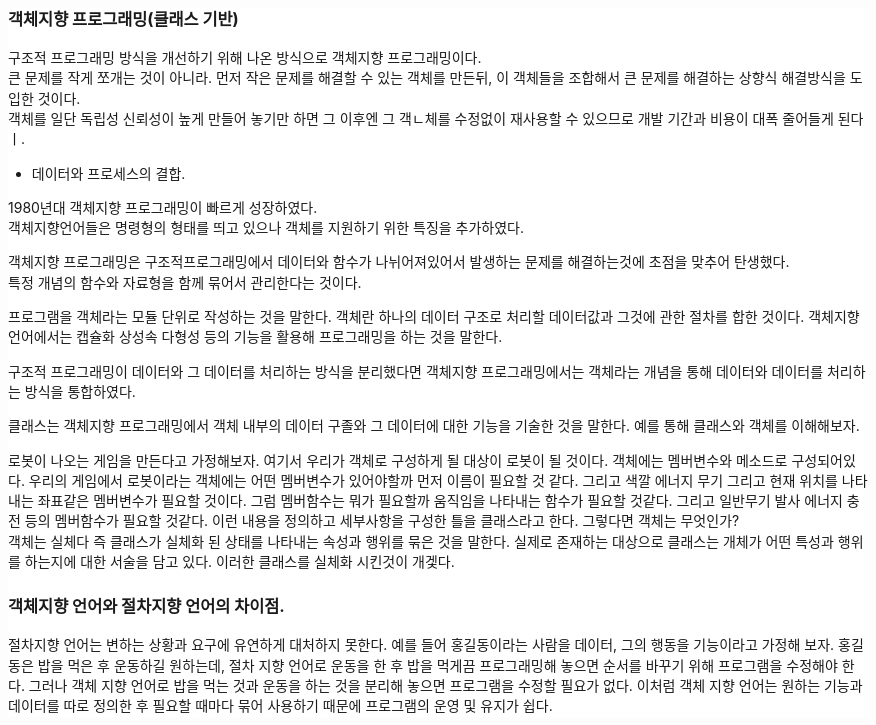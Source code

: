 
### 객체지향 프로그래밍(클래스 기반)
구조적 프로그래밍 방식을 개선하기 위해 나온 방식으로 객체지향 프로그래밍이다.  
큰 문제를 작게 쪼개는 것이 아니라. 먼저 작은 문제를 해결할 수 있는 객체를 만든뒤, 
이 객체들을 조합해서 큰 문제를 해결하는 상향식 해결방식을 도입한 것이다.  
객체를 일단 독립성 신뢰성이 높게 만들어 놓기만 하면 그 이후엔 그 객ㄴ체를 수정없이 재사용할 수 있으므로 개발 기간과 비용이 대폭 줄어들게 된다ㅣ.  




- 데이터와 프로세스의 결합.


1980년대 객체지향 프로그래밍이 빠르게 성장하였다.  
객체지향언어들은 명령형의 형태를 띄고 있으나 객체를 지원하기 위한 특징을 추가하였다.


객체지향 프로그래밍은 구조적프로그래밍에서 데이터와 함수가 나뉘어져있어서 발생하는 문제를 해결하는것에 초점을 맞추어 탄생했다.  
특정 개념의 함수와 자료형을 함께 묶어서 관리한다는 것이다.

프로그램을 객체라는 모듈 단위로 작성하는 것을 말한다.
객체란 하나의 데이터 구조로 처리할 데이터값과 그것에 관한 절차를 합한 것이다. 
객체지향 언어에서는 캡슐화 상성속 다형성 등의 기능을 활용해 프로그래밍을 하는 것을 말한다.

구조적 프로그래밍이 데이터와 그 데이터를 처리하는 방식을 분리했다면 객체지향 프로그래밍에서는 객체라는 개념을 통해 데이터와 데이터를 처리하는 방식을 통합하였다.

클래스는 객체지향 프로그래밍에서 객체 내부의 데이터 구졸와 그 데이터에 대한 기능을 기술한 것을 말한다.
예를 통해 클래스와 객체를 이해해보자.

로봇이 나오는 게임을 만든다고 가정해보자. 
여기서 우리가 객체로 구성하게 될 대상이 로봇이 될 것이다.  객체에는 멤버변수와 메소드로 구성되어있다. 우리의 게임에서 로봇이라는 객체에는 어떤 멤버변수가 있어야할까 먼저 이름이 필요할 것 같다. 그리고 색깔 에너지 무기 그리고 현재 위치를 나타내는 좌표같은 멤버변수가 필요할 것이다. 그럼 멤버함수는 뭐가 필요할까 움직임을 나타내는 함수가 필요할 것같다. 그리고 일반무기 발사 에너지 충전 등의 멤버함수가 필요할 것같다. 
이런 내용을 정의하고 세부사항을 구성한 틀을 클래스라고 한다.
그렇다면 객체는 무엇인가?  
객체는 실체다 즉 클래스가 실체화 된 상태를 나타내는 속성과 행위를 묶은 것을 말한다.
실제로 존재하는 대상으로 클래스는 개체가 어떤 특성과 행위를 하는지에 대한 서술을 담고 있다. 이러한 클래스를 실체화 시킨것이 개겣다. 


### 객체지향 언어와 절차지향 언어의 차이점.
절차지향 언어는 변하는 상황과 요구에 유연하게 대처하지 못한다.
예를 들어 홍길동이라는 사람을 데이터, 그의 행동을 기능이라고 가정해 보자.
홍길동은 밥을 먹은 후 운동하길 원하는데, 절차 지향 언어로 운동을 한 후 밥을 먹게끔 프로그래밍해 놓으면
순서를 바꾸기 위해 프로그램을 수정해야 한다.
그러나 객체 지향 언어로 밥을 먹는 것과 운동을 하는 것을 분리해 놓으면 프로그램을 수정할 필요가 없다.
이처럼 객체 지향 언어는 원하는 기능과 데이터를 따로 정의한 후 필요할 때마다 묶어 사용하기 때문에
프로그램의 운영 및 유지가 쉽다.
